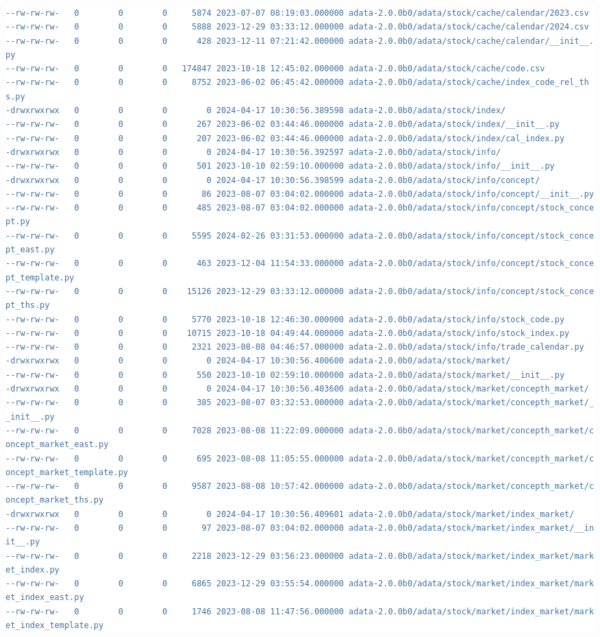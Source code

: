 ```diff
--rw-rw-rw-   0        0        0     5874 2023-07-07 08:19:03.000000 adata-2.0.0b0/adata/stock/cache/calendar/2023.csv
--rw-rw-rw-   0        0        0     5888 2023-12-29 03:33:12.000000 adata-2.0.0b0/adata/stock/cache/calendar/2024.csv
--rw-rw-rw-   0        0        0      428 2023-12-11 07:21:42.000000 adata-2.0.0b0/adata/stock/cache/calendar/__init__.py
--rw-rw-rw-   0        0        0   174847 2023-10-18 12:45:02.000000 adata-2.0.0b0/adata/stock/cache/code.csv
--rw-rw-rw-   0        0        0     8752 2023-06-02 06:45:42.000000 adata-2.0.0b0/adata/stock/cache/index_code_rel_ths.py
-drwxrwxrwx   0        0        0        0 2024-04-17 10:30:56.389598 adata-2.0.0b0/adata/stock/index/
--rw-rw-rw-   0        0        0      267 2023-06-02 03:44:46.000000 adata-2.0.0b0/adata/stock/index/__init__.py
--rw-rw-rw-   0        0        0      207 2023-06-02 03:44:46.000000 adata-2.0.0b0/adata/stock/index/cal_index.py
-drwxrwxrwx   0        0        0        0 2024-04-17 10:30:56.392597 adata-2.0.0b0/adata/stock/info/
--rw-rw-rw-   0        0        0      501 2023-10-10 02:59:10.000000 adata-2.0.0b0/adata/stock/info/__init__.py
-drwxrwxrwx   0        0        0        0 2024-04-17 10:30:56.398599 adata-2.0.0b0/adata/stock/info/concept/
--rw-rw-rw-   0        0        0       86 2023-08-07 03:04:02.000000 adata-2.0.0b0/adata/stock/info/concept/__init__.py
--rw-rw-rw-   0        0        0      485 2023-08-07 03:04:02.000000 adata-2.0.0b0/adata/stock/info/concept/stock_concept.py
--rw-rw-rw-   0        0        0     5595 2024-02-26 03:31:53.000000 adata-2.0.0b0/adata/stock/info/concept/stock_concept_east.py
--rw-rw-rw-   0        0        0      463 2023-12-04 11:54:33.000000 adata-2.0.0b0/adata/stock/info/concept/stock_concept_template.py
--rw-rw-rw-   0        0        0    15126 2023-12-29 03:33:12.000000 adata-2.0.0b0/adata/stock/info/concept/stock_concept_ths.py
--rw-rw-rw-   0        0        0     5770 2023-10-18 12:46:30.000000 adata-2.0.0b0/adata/stock/info/stock_code.py
--rw-rw-rw-   0        0        0    10715 2023-10-18 04:49:44.000000 adata-2.0.0b0/adata/stock/info/stock_index.py
--rw-rw-rw-   0        0        0     2321 2023-08-08 04:46:57.000000 adata-2.0.0b0/adata/stock/info/trade_calendar.py
-drwxrwxrwx   0        0        0        0 2024-04-17 10:30:56.400600 adata-2.0.0b0/adata/stock/market/
--rw-rw-rw-   0        0        0      550 2023-10-10 02:59:10.000000 adata-2.0.0b0/adata/stock/market/__init__.py
-drwxrwxrwx   0        0        0        0 2024-04-17 10:30:56.403600 adata-2.0.0b0/adata/stock/market/concepth_market/
--rw-rw-rw-   0        0        0      385 2023-08-07 03:32:53.000000 adata-2.0.0b0/adata/stock/market/concepth_market/__init__.py
--rw-rw-rw-   0        0        0     7028 2023-08-08 11:22:09.000000 adata-2.0.0b0/adata/stock/market/concepth_market/concept_market_east.py
--rw-rw-rw-   0        0        0      695 2023-08-08 11:05:55.000000 adata-2.0.0b0/adata/stock/market/concepth_market/concept_market_template.py
--rw-rw-rw-   0        0        0     9587 2023-08-08 10:57:42.000000 adata-2.0.0b0/adata/stock/market/concepth_market/concept_market_ths.py
-drwxrwxrwx   0        0        0        0 2024-04-17 10:30:56.409601 adata-2.0.0b0/adata/stock/market/index_market/
--rw-rw-rw-   0        0        0       97 2023-08-07 03:04:02.000000 adata-2.0.0b0/adata/stock/market/index_market/__init__.py
--rw-rw-rw-   0        0        0     2218 2023-12-29 03:56:23.000000 adata-2.0.0b0/adata/stock/market/index_market/market_index.py
--rw-rw-rw-   0        0        0     6865 2023-12-29 03:55:54.000000 adata-2.0.0b0/adata/stock/market/index_market/market_index_east.py
--rw-rw-rw-   0        0        0     1746 2023-08-08 11:47:56.000000 adata-2.0.0b0/adata/stock/market/index_market/market_index_template.py
```